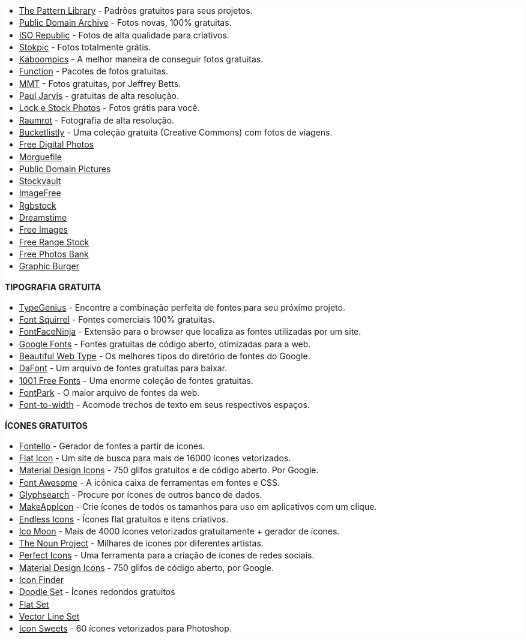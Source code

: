 * [The Pattern Library](http://thepatternlibrary.com/) - Padrões gratuitos para seus projetos.
* [Public Domain Archive](http://publicdomainarchive.com/) - Fotos novas, 100% gratuitas.
* [ISO Republic](http://isorepublic.com/) - Fotos de alta qualidade para criativos.
* [Stokpic](http://stokpic.com/) - Fotos totalmente grátis.
* [Kaboompics](http://kaboompics.com/) - A melhor maneira de conseguir fotos gratuitas.
* [Function](http://wefunction.com/category/free-photos/) - Pacotes de fotos gratuitas.
* [MMT](http://mmt.li/) - Fotos gratuitas, por Jeffrey Betts.
* [Paul Jarvis](http://pjrvs.com/a/photos) - gratuitas de alta resolução.
* [Lock e Stock Photos](http://lockandstockphotos.com/) - Fotos grátis para você.
* [Raumrot](http://www.raumrot.com/10/) - Fotografia de alta resolução.
* [Bucketlistly](http://photos.bucketlistly.com/) - Uma coleção gratuita (Creative Commons) com fotos de viagens.
* [Free Digital Photos](http://www.freedigitalphotos.net/)
* [Morguefile](http://morguefile.com/)
* [Public Domain Pictures](http://www.publicdomainpictures.net/)
* [Stockvault](http://www.stockvault.net/)
* [ImageFree](http://www.imagefree.com/)
* [Rgbstock](http://www.dreamstime.com/free-images_pg1)
* [Dreamstime](http://www.rgbstock.com/)
* [Free Images](http://www.freeimages.com/)
* [Free Range Stock](http://freerangestock.com/)
* [Free Photos Bank](http://freephotosbank.com/)
* [Graphic Burger](http://graphicburger.com/)

**TIPOGRAFIA GRATUITA**

* [TypeGenius](http://www.typegenius.com/) - Encontre a combinação perfeita de fontes para seu próximo projeto.
* [Font Squirrel](http://www.fontsquirrel.com/) - Fontes comerciais 100% gratuitas.
* [FontFaceNinja](http://www.fontface.ninja/) - Extensão para o browser que localiza as fontes utilizadas por um site.
* [Google Fonts](http://www.google.com/fonts) - Fontes gratuitas de código aberto, otimizadas para a web.
* [Beautiful Web Type](http://hellohappy.org/beautiful-web-type/) - Os melhores tipos do diretório de fontes do Google.
* [DaFont](http://www.dafont.com/) - Um arquivo de fontes gratuitas para baixar.
* [1001 Free Fonts](http://www.1001freefonts.com/) - Uma enorme coleção de fontes gratuitas.
* [FontPark](http://www.fontpark.net/en/) - O maior arquivo de fontes da web.
* [Font-to-width](http://font-to-width.com/) - Acomode trechos de texto em seus respectivos espaços.

**ÍCONES GRATUITOS**

* [Fontello](http://fontello.com/) - Gerador de fontes a partir de ícones.
* [Flat Icon](http://www.flaticon.com/) - Um site de busca para mais de 16000 ícones vetorizados.
* [Material Design Icons](https://github.com/google/material-design-icons/releases/tag/1.0.0) - 750 glifos gratuitos e de código aberto. Por Google.
* [Font Awesome](http://fortawesome.github.io/Font-Awesome/) - A icônica caixa de ferramentas em fontes e CSS.
* [Glyphsearch](http://glyphsearch.com/) - Procure por ícones de outros banco de dados.
* [MakeAppIcon](http://makeappicon.com/) - Crie ícones de todos os tamanhos para uso em aplicativos com um clique.
* [Endless Icons](http://www.endlessicons.com/) - Ícones flat gratuitos e itens criativos.
* [Ico Moon](https://icomoon.io/) - Mais de 4000 ícones vetorizados gratuitamente + gerador de ícones.
* [The Noun Project](http://thenounproject.com/) - Milhares de ícones por diferentes artistas.
* [Perfect Icons](http://perfecticons.com/) - Uma ferramenta para a criação de ícones de redes sociais.
* [Material Design Icons](https://github.com/google/material-design-icons/releases/tag/1.0.0) - 750 glifos de código aberto, por Google.
* [Icon Finder](https://www.iconfinder.com/free_icons)
* [Doodle Set](http://roundicons.com/doodle-icons-free-set/) - Ícones redondos gratuitos
* [Flat Set](http://roundicons.com/free-icons/)
* [Vector Line Set](http://roundicons.com/free-vector-line-icons-set/)
* [Icon Sweets](http://iconsweets.com/) - 60 ícones vetorizados para Photoshop.
